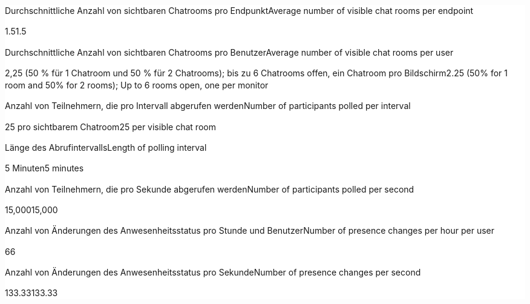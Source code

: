 <td><p><span data-ttu-id="5fdc2-412">Durchschnittliche Anzahl von sichtbaren Chatrooms pro Endpunkt</span><span class="sxs-lookup"><span data-stu-id="5fdc2-412">Average number of visible chat rooms per endpoint</span></span></p></td>
<td><p><span data-ttu-id="5fdc2-413">1.5</span><span class="sxs-lookup"><span data-stu-id="5fdc2-413">1.5</span></span></p></td>
</tr>
<tr class="odd">
<td><p><span data-ttu-id="5fdc2-414">Durchschnittliche Anzahl von sichtbaren Chatrooms pro Benutzer</span><span class="sxs-lookup"><span data-stu-id="5fdc2-414">Average number of visible chat rooms per user</span></span></p></td>
<td><p><span data-ttu-id="5fdc2-415">2,25 (50 % für 1 Chatroom und 50 % für 2 Chatrooms); bis zu 6 Chatrooms offen, ein Chatroom pro Bildschirm</span><span class="sxs-lookup"><span data-stu-id="5fdc2-415">2.25 (50% for 1 room and 50% for 2 rooms); Up to 6 rooms open, one per monitor</span></span></p></td>
</tr>
<tr class="even">
<td><p><span data-ttu-id="5fdc2-416">Anzahl von Teilnehmern, die pro Intervall abgerufen werden</span><span class="sxs-lookup"><span data-stu-id="5fdc2-416">Number of participants polled per interval</span></span></p></td>
<td><p><span data-ttu-id="5fdc2-417">25 pro sichtbarem Chatroom</span><span class="sxs-lookup"><span data-stu-id="5fdc2-417">25 per visible chat room</span></span></p></td>
</tr>
<tr class="odd">
<td><p><span data-ttu-id="5fdc2-418">Länge des Abrufintervalls</span><span class="sxs-lookup"><span data-stu-id="5fdc2-418">Length of polling interval</span></span></p></td>
<td><p><span data-ttu-id="5fdc2-419">5 Minuten</span><span class="sxs-lookup"><span data-stu-id="5fdc2-419">5 minutes</span></span></p></td>
</tr>
<tr class="even">
<td><p><span data-ttu-id="5fdc2-420">Anzahl von Teilnehmern, die pro Sekunde abgerufen werden</span><span class="sxs-lookup"><span data-stu-id="5fdc2-420">Number of participants polled per second</span></span></p></td>
<td><p><span data-ttu-id="5fdc2-421">15,000</span><span class="sxs-lookup"><span data-stu-id="5fdc2-421">15,000</span></span></p></td>
</tr>
<tr class="odd">
<td><p><span data-ttu-id="5fdc2-422">Anzahl von Änderungen des Anwesenheitsstatus pro Stunde und Benutzer</span><span class="sxs-lookup"><span data-stu-id="5fdc2-422">Number of presence changes per hour per user</span></span></p></td>
<td><p><span data-ttu-id="5fdc2-423">6</span><span class="sxs-lookup"><span data-stu-id="5fdc2-423">6</span></span></p></td>
</tr>
<tr class="even">
<td><p><span data-ttu-id="5fdc2-424">Anzahl von Änderungen des Anwesenheitsstatus pro Sekunde</span><span class="sxs-lookup"><span data-stu-id="5fdc2-424">Number of presence changes per second</span></span></p></td>
<td><p><span data-ttu-id="5fdc2-425">133.33</span><span class="sxs-lookup"><span data-stu-id="5fdc2-425">133.33</span></span></p></td>
</tr>
</tbody>
</table><span data-ttu-id="5fdc2-426">
